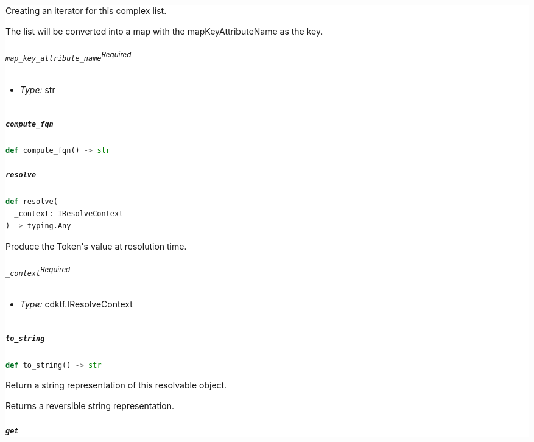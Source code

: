Creating an iterator for this complex list.

The list will be converted into a map with the mapKeyAttributeName as the key.

###### `map_key_attribute_name`<sup>Required</sup> <a name="map_key_attribute_name" id="@cdktf/provider-databricks.dataDatabricksDashboards.DataDatabricksDashboardsDashboardsList.allWithMapKey.parameter.mapKeyAttributeName"></a>

- *Type:* str

---

##### `compute_fqn` <a name="compute_fqn" id="@cdktf/provider-databricks.dataDatabricksDashboards.DataDatabricksDashboardsDashboardsList.computeFqn"></a>

```python
def compute_fqn() -> str
```

##### `resolve` <a name="resolve" id="@cdktf/provider-databricks.dataDatabricksDashboards.DataDatabricksDashboardsDashboardsList.resolve"></a>

```python
def resolve(
  _context: IResolveContext
) -> typing.Any
```

Produce the Token's value at resolution time.

###### `_context`<sup>Required</sup> <a name="_context" id="@cdktf/provider-databricks.dataDatabricksDashboards.DataDatabricksDashboardsDashboardsList.resolve.parameter._context"></a>

- *Type:* cdktf.IResolveContext

---

##### `to_string` <a name="to_string" id="@cdktf/provider-databricks.dataDatabricksDashboards.DataDatabricksDashboardsDashboardsList.toString"></a>

```python
def to_string() -> str
```

Return a string representation of this resolvable object.

Returns a reversible string representation.

##### `get` <a name="get" id="@cdktf/provider-databricks.dataDatabricksDashboards.DataDatabricksDashboardsDashboardsList.get"></a>
